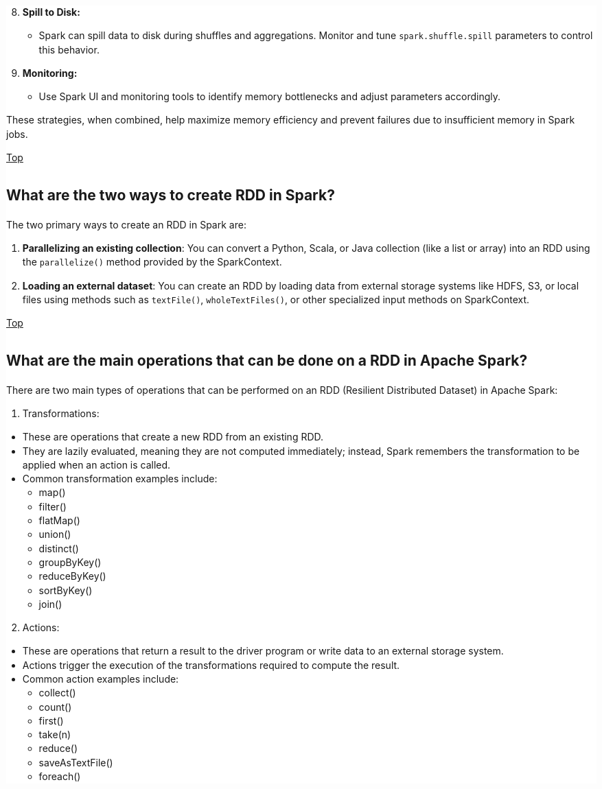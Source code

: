 8. **Spill to Disk:**  
   - Spark can spill data to disk during shuffles and aggregations. Monitor and tune `spark.shuffle.spill` parameters to control this behavior.

9. **Monitoring:**  
   - Use Spark UI and monitoring tools to identify memory bottlenecks and adjust parameters accordingly.

These strategies, when combined, help maximize memory efficiency and prevent failures due to insufficient memory in Spark jobs.

[Top](#top)

## What are the two ways to create RDD in Spark?
The two primary ways to create an RDD in Spark are:

1. **Parallelizing an existing collection**: You can convert a Python, Scala, or Java collection (like a list or array) into an RDD using the `parallelize()` method provided by the SparkContext.

2. **Loading an external dataset**: You can create an RDD by loading data from external storage systems like HDFS, S3, or local files using methods such as `textFile()`, `wholeTextFiles()`, or other specialized input methods on SparkContext.

[Top](#top)

## What are the main operations that can be done on a RDD in Apache Spark?
There are two main types of operations that can be performed on an RDD (Resilient Distributed Dataset) in Apache Spark:

1. Transformations:
- These are operations that create a new RDD from an existing RDD.
- They are lazily evaluated, meaning they are not computed immediately; instead, Spark remembers the transformation to be applied when an action is called.
- Common transformation examples include:  
  - map()
  - filter()
  - flatMap()
  - union()
  - distinct()
  - groupByKey()
  - reduceByKey()
  - sortByKey()
  - join()

2. Actions:
- These are operations that return a result to the driver program or write data to an external storage system.
- Actions trigger the execution of the transformations required to compute the result.
- Common action examples include:
  - collect()
  - count()
  - first()
  - take(n)
  - reduce()
  - saveAsTextFile()
  - foreach()
